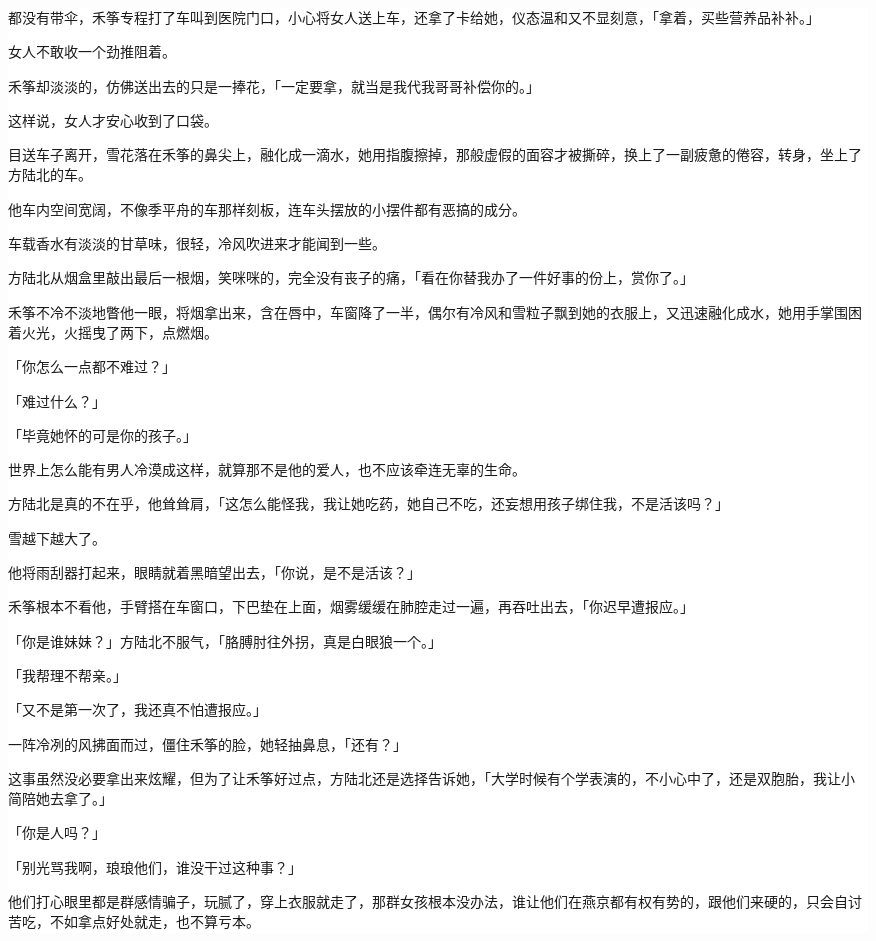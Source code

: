都没有带伞，禾筝专程打了车叫到医院门口，小心将女人送上车，还拿了卡给她，仪态温和又不显刻意，「拿着，买些营养品补补。」


女人不敢收一个劲推阻着。


禾筝却淡淡的，仿佛送出去的只是一捧花，「一定要拿，就当是我代我哥哥补偿你的。」


这样说，女人才安心收到了口袋。


目送车子离开，雪花落在禾筝的鼻尖上，融化成一滴水，她用指腹擦掉，那般虚假的面容才被撕碎，换上了一副疲惫的倦容，转身，坐上了方陆北的车。


他车内空间宽阔，不像季平舟的车那样刻板，连车头摆放的小摆件都有恶搞的成分。


车载香水有淡淡的甘草味，很轻，冷风吹进来才能闻到一些。


方陆北从烟盒里敲出最后一根烟，笑咪咪的，完全没有丧子的痛，「看在你替我办了一件好事的份上，赏你了。」


禾筝不冷不淡地瞥他一眼，将烟拿出来，含在唇中，车窗降了一半，偶尔有冷风和雪粒子飘到她的衣服上，又迅速融化成水，她用手掌围困着火光，火摇曳了两下，点燃烟。


「你怎么一点都不难过？」


「难过什么？」


「毕竟她怀的可是你的孩子。」


世界上怎么能有男人冷漠成这样，就算那不是他的爱人，也不应该牵连无辜的生命。


方陆北是真的不在乎，他耸耸肩，「这怎么能怪我，我让她吃药，她自己不吃，还妄想用孩子绑住我，不是活该吗？」


雪越下越大了。


他将雨刮器打起来，眼睛就着黑暗望出去，「你说，是不是活该？」


禾筝根本不看他，手臂搭在车窗口，下巴垫在上面，烟雾缓缓在肺腔走过一遍，再吞吐出去，「你迟早遭报应。」


「你是谁妹妹？」方陆北不服气，「胳膊肘往外拐，真是白眼狼一个。」


「我帮理不帮亲。」


「又不是第一次了，我还真不怕遭报应。」


一阵冷冽的风拂面而过，僵住禾筝的脸，她轻抽鼻息，「还有？」


这事虽然没必要拿出来炫耀，但为了让禾筝好过点，方陆北还是选择告诉她，「大学时候有个学表演的，不小心中了，还是双胞胎，我让小简陪她去拿了。」


「你是人吗？」


「别光骂我啊，琅琅他们，谁没干过这种事？」


他们打心眼里都是群感情骗子，玩腻了，穿上衣服就走了，那群女孩根本没办法，谁让他们在燕京都有权有势的，跟他们来硬的，只会自讨苦吃，不如拿点好处就走，也不算亏本。
